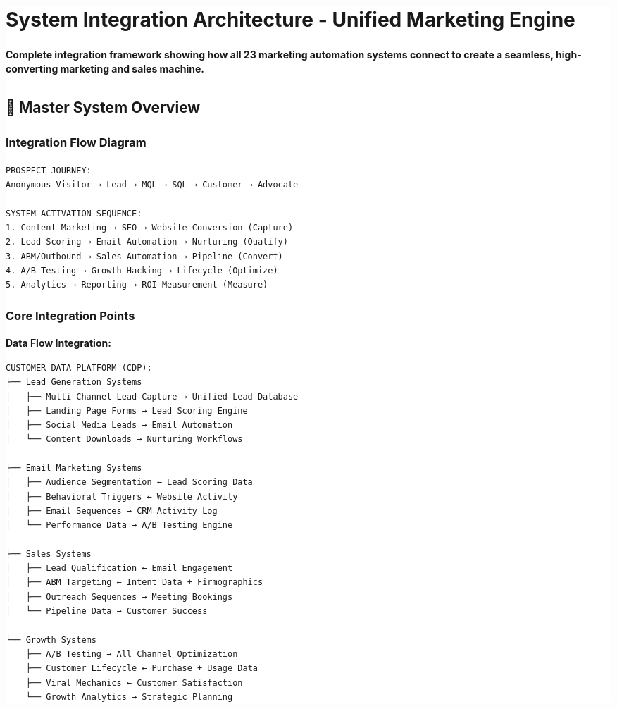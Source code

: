 # System Integration Architecture - Unified Marketing Engine

**Complete integration framework showing how all 23 marketing automation systems connect to create a seamless, high-converting marketing and sales machine.**

## 🎯 Master System Overview

### Integration Flow Diagram
```
PROSPECT JOURNEY:
Anonymous Visitor → Lead → MQL → SQL → Customer → Advocate

SYSTEM ACTIVATION SEQUENCE:
1. Content Marketing → SEO → Website Conversion (Capture)
2. Lead Scoring → Email Automation → Nurturing (Qualify)  
3. ABM/Outbound → Sales Automation → Pipeline (Convert)
4. A/B Testing → Growth Hacking → Lifecycle (Optimize)
5. Analytics → Reporting → ROI Measurement (Measure)
```

### Core Integration Points

**Data Flow Integration:**
```
CUSTOMER DATA PLATFORM (CDP):
├── Lead Generation Systems
│   ├── Multi-Channel Lead Capture → Unified Lead Database
│   ├── Landing Page Forms → Lead Scoring Engine
│   ├── Social Media Leads → Email Automation
│   └── Content Downloads → Nurturing Workflows

├── Email Marketing Systems  
│   ├── Audience Segmentation ← Lead Scoring Data
│   ├── Behavioral Triggers ← Website Activity
│   ├── Email Sequences → CRM Activity Log
│   └── Performance Data → A/B Testing Engine

├── Sales Systems
│   ├── Lead Qualification ← Email Engagement
│   ├── ABM Targeting ← Intent Data + Firmographics
│   ├── Outreach Sequences → Meeting Bookings
│   └── Pipeline Data → Customer Success

└── Growth Systems
    ├── A/B Testing → All Channel Optimization
    ├── Customer Lifecycle ← Purchase + Usage Data
    ├── Viral Mechanics ← Customer Satisfaction
    └── Growth Analytics → Strategic Planning
```
